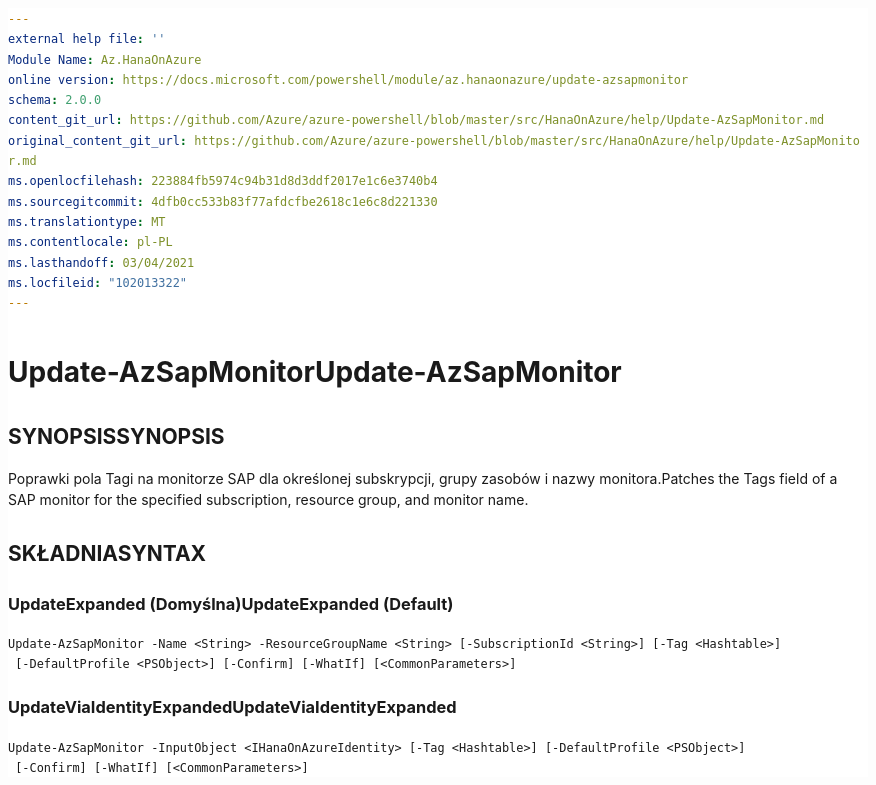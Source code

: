 ```yaml
---
external help file: ''
Module Name: Az.HanaOnAzure
online version: https://docs.microsoft.com/powershell/module/az.hanaonazure/update-azsapmonitor
schema: 2.0.0
content_git_url: https://github.com/Azure/azure-powershell/blob/master/src/HanaOnAzure/help/Update-AzSapMonitor.md
original_content_git_url: https://github.com/Azure/azure-powershell/blob/master/src/HanaOnAzure/help/Update-AzSapMonitor.md
ms.openlocfilehash: 223884fb5974c94b31d8d3ddf2017e1c6e3740b4
ms.sourcegitcommit: 4dfb0cc533b83f77afdcfbe2618c1e6c8d221330
ms.translationtype: MT
ms.contentlocale: pl-PL
ms.lasthandoff: 03/04/2021
ms.locfileid: "102013322"
---
```

# <span data-ttu-id="d3610-101">Update-AzSapMonitor</span><span class="sxs-lookup"><span data-stu-id="d3610-101">Update-AzSapMonitor</span></span>

## <span data-ttu-id="d3610-102">SYNOPSIS</span><span class="sxs-lookup"><span data-stu-id="d3610-102">SYNOPSIS</span></span>
<span data-ttu-id="d3610-103">Poprawki pola Tagi na monitorze SAP dla określonej subskrypcji, grupy zasobów i nazwy monitora.</span><span class="sxs-lookup"><span data-stu-id="d3610-103">Patches the Tags field of a SAP monitor for the specified subscription, resource group, and monitor name.</span></span>

## <span data-ttu-id="d3610-104">SKŁADNIA</span><span class="sxs-lookup"><span data-stu-id="d3610-104">SYNTAX</span></span>

### <span data-ttu-id="d3610-105">UpdateExpanded (Domyślna)</span><span class="sxs-lookup"><span data-stu-id="d3610-105">UpdateExpanded (Default)</span></span>
```
Update-AzSapMonitor -Name <String> -ResourceGroupName <String> [-SubscriptionId <String>] [-Tag <Hashtable>]
 [-DefaultProfile <PSObject>] [-Confirm] [-WhatIf] [<CommonParameters>]
```

### <span data-ttu-id="d3610-106">UpdateViaIdentityExpanded</span><span class="sxs-lookup"><span data-stu-id="d3610-106">UpdateViaIdentityExpanded</span></span>
```
Update-AzSapMonitor -InputObject <IHanaOnAzureIdentity> [-Tag <Hashtable>] [-DefaultProfile <PSObject>]
 [-Confirm] [-WhatIf] [<CommonParameters>]
```
